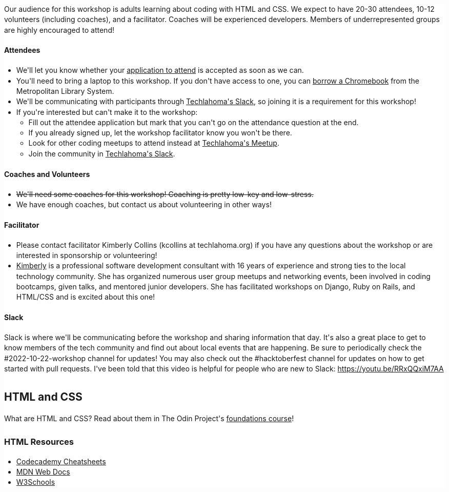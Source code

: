 Our audience for this workshop is adults learning about coding with HTML and CSS. We expect to have 20-30 attendees, 10-12 volunteers (including coaches), and a facilitator. Coaches will be experienced developers. Members of underrepresented groups are highly encouraged to attend!

#### Attendees

- We'll let you know whether your [application to attend](https://forms.gle/zwhcyCNG3WXxtbYo6) is accepted as soon as we can.
- You'll need to bring a laptop to this workshop. If you don't have access to one, you can [borrow a Chromebook](https://www.metrolibrary.org/discover/technology#computers) from the Metropolitan Library System.
- We'll be communicating with participants through [Techlahoma's Slack](https://fccokc.com/slack), so joining it is a requirement for this workshop!
- If you're interested but can't make it to the workshop:
    * Fill out the attendee application but mark that you can't go on the attendance question at the end.
    * If you already signed up, let the workshop facilitator know you won't be there.
    * Look for other coding meetups to attend instead at [Techlahoma's Meetup](https://www.meetup.com/techlahoma-foundation). 
    * Join the community in  [Techlahoma's Slack](https://fccokc.com/slack).

#### Coaches and Volunteers

- ~~We'll need some coaches for this workshop! Coaching is pretty low-key and low-stress.~~
- We have enough coaches, but contact us about volunteering in other ways!

#### Facilitator

- Please contact facilitator Kimberly Collins (kcollins at techlahoma.org) if you have any questions about the workshop or are interested in sponsorship or volunteering!
- [Kimberly](https://www.linkedin.com/in/collins-kimberly/) is a professional software development consultant with 16 years of experience and strong ties to the local technology community. She has organized numerous user group meetups and networking events, been involved in coding bootcamps, given talks, and mentored junior developers. She has facilitated workshops on Django, Ruby on Rails, and HTML/CSS and is excited about this one!

#### Slack

Slack is where we'll be communicating before the workshop and sharing information that day. It's also a great place to get to know members of the tech community and find out about local events that are happening. Be sure to periodically check the #2022-10-22-workshop channel for updates! You may also check out the #hacktoberfest channel for updates on how to get started with pull requests. I've been told that this video is helpful for people who are new to Slack: https://youtu.be/RRxQQxiM7AA

## HTML and CSS

What are HTML and CSS? Read about them in The Odin Project's [foundations course](https://www.theodinproject.com/lessons/foundations-introduction-to-html-and-css)!

### HTML Resources

- [Codecademy Cheatsheets](https://www.codecademy.com/learn/learn-html/modules/learn-html-elements/cheatsheet)
- [MDN Web Docs](https://developer.mozilla.org/en-US/docs/Web/HTML)
- [W3Schools](https://www.w3schools.com/html/)
